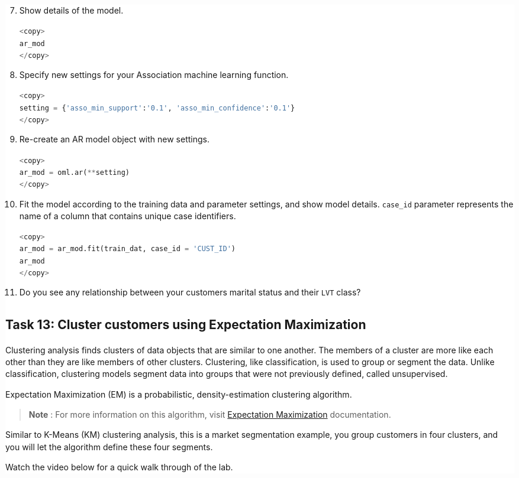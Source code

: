 7. Show details of the model.

    ```python
    <copy>
    ar_mod
    </copy>
    ```

8. Specify new settings for your Association machine learning function.

    ```python
    <copy>
    setting = {'asso_min_support':'0.1', 'asso_min_confidence':'0.1'}
    </copy>
    ```

9. Re-create an AR model object with new settings.

    ```python
    <copy>
    ar_mod = oml.ar(**setting)
    </copy>
    ```

10. Fit the model according to the training data and parameter settings, and show model details. `case_id` parameter represents the name of a column that contains unique case identifiers.

    ```python
    <copy>
    ar_mod = ar_mod.fit(train_dat, case_id = 'CUST_ID')    
    ar_mod
    </copy>
    ```

11. Do you see any relationship between your customers marital status and their `LVT` class?


## Task 13: Cluster customers using Expectation Maximization

Clustering analysis finds clusters of data objects that are similar to one another. The members of a cluster are more like each other than they are like members of other clusters. Clustering, like classification, is used to group or segment the data. Unlike classification, clustering models segment data into groups that were not previously defined, called unsupervised.

Expectation Maximization (EM) is a probabilistic, density-estimation clustering algorithm.

> **Note** : For more information on this algorithm, visit [Expectation Maximization](https://docs.oracle.com/en/database/oracle/machine-learning/oml4sql/21/dmcon/expectation-maximization.html#GUID-F4D117F3-FA0C-4CA4-9034-67D12339AE90) documentation.

Similar to K-Means (KM) clustering analysis, this is a market segmentation example, you group customers in four clusters, and you will let the algorithm define these four segments.

Watch the video below for a quick walk through of the lab.

[](youtube:CDdLMmSsDe4)
